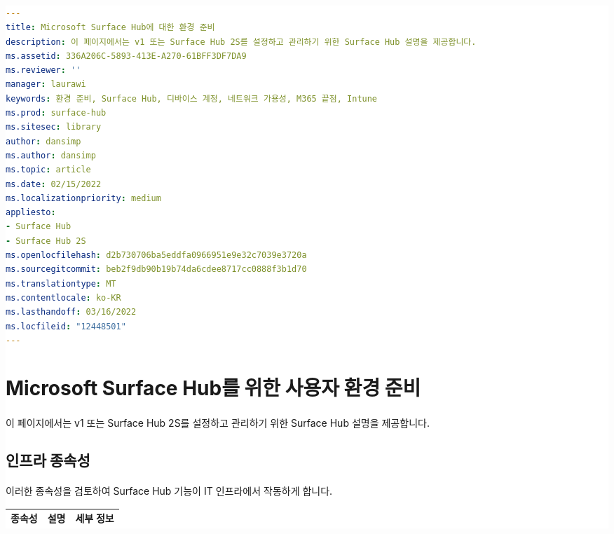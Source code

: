 ```yaml
---
title: Microsoft Surface Hub에 대한 환경 준비
description: 이 페이지에서는 v1 또는 Surface Hub 2S를 설정하고 관리하기 위한 Surface Hub 설명을 제공합니다.
ms.assetid: 336A206C-5893-413E-A270-61BFF3DF7DA9
ms.reviewer: ''
manager: laurawi
keywords: 환경 준비, Surface Hub, 디바이스 계정, 네트워크 가용성, M365 끝점, Intune
ms.prod: surface-hub
ms.sitesec: library
author: dansimp
ms.author: dansimp
ms.topic: article
ms.date: 02/15/2022
ms.localizationpriority: medium
appliesto:
- Surface Hub
- Surface Hub 2S
ms.openlocfilehash: d2b730706ba5eddfa0966951e9e32c7039e3720a
ms.sourcegitcommit: beb2f9db90b19b74da6cdee8717cc0888f3b1d70
ms.translationtype: MT
ms.contentlocale: ko-KR
ms.lasthandoff: 03/16/2022
ms.locfileid: "12448501"
---
```

# <a name="prepare-your-environment-for-microsoft-surface-hub"></a>Microsoft Surface Hub를 위한 사용자 환경 준비

이 페이지에서는 v1 또는 Surface Hub 2S를 설정하고 관리하기 위한 Surface Hub 설명을 제공합니다.

## <a name="infrastructure-dependencies"></a>인프라 종속성

이러한 종속성을 검토하여 Surface Hub 기능이 IT 인프라에서 작동하게 합니다.

| 종속성                                                                                                                                  | 설명                                                                                                                                                                                                                                                                                                                                                                                                                                                                                                                                                                                                                                                                                                                                                                                                                                                                                                                                                                                                                                                                                                                                                                                                                                                                                                                                                                                                                                                                                                                                                                                                                                                               | 세부 정보                                                                                                                                                                                                                                                                                 |
| ------------------------------------------------------------------------------------------------------------------------------------------- | ------------------------------------------------------------------------------------------------------------------------------------------------------------------------------------------------------------------------------------------------------------------------------------------------------------------------------------------------------------------------------------------------------------------------------------------------------------------------------------------------------------------------------------------------------------------------------------------------------------------------------------------------------------------------------------------------------------------------------------------------------------------------------------------------------------------------------------------------------------------------------------------------------------------------------------------------------------------------------------------------------------------------------------------------------------------------------------------------------------------------------------------------------------------------------------------------------------------------------------------------------------------------------------------------------------------------------------------------------------------------------------------------------------------------------------------------------------------------------------------------------------------------------------------------------------------------------------------------------------------------------------------------------------------------- | ------------------------------------------------------------------------------------------------------------------------------------------------------------------------------------------------------------------------------------------------------------------------------------------ |